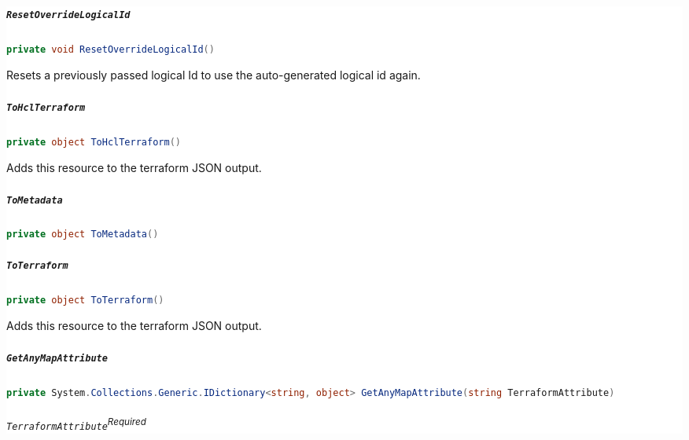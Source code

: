 
##### `ResetOverrideLogicalId` <a name="ResetOverrideLogicalId" id="@cdktf/provider-ionoscloud.dataIonoscloudNetworkloadbalancerForwardingrule.DataIonoscloudNetworkloadbalancerForwardingrule.resetOverrideLogicalId"></a>

```csharp
private void ResetOverrideLogicalId()
```

Resets a previously passed logical Id to use the auto-generated logical id again.

##### `ToHclTerraform` <a name="ToHclTerraform" id="@cdktf/provider-ionoscloud.dataIonoscloudNetworkloadbalancerForwardingrule.DataIonoscloudNetworkloadbalancerForwardingrule.toHclTerraform"></a>

```csharp
private object ToHclTerraform()
```

Adds this resource to the terraform JSON output.

##### `ToMetadata` <a name="ToMetadata" id="@cdktf/provider-ionoscloud.dataIonoscloudNetworkloadbalancerForwardingrule.DataIonoscloudNetworkloadbalancerForwardingrule.toMetadata"></a>

```csharp
private object ToMetadata()
```

##### `ToTerraform` <a name="ToTerraform" id="@cdktf/provider-ionoscloud.dataIonoscloudNetworkloadbalancerForwardingrule.DataIonoscloudNetworkloadbalancerForwardingrule.toTerraform"></a>

```csharp
private object ToTerraform()
```

Adds this resource to the terraform JSON output.

##### `GetAnyMapAttribute` <a name="GetAnyMapAttribute" id="@cdktf/provider-ionoscloud.dataIonoscloudNetworkloadbalancerForwardingrule.DataIonoscloudNetworkloadbalancerForwardingrule.getAnyMapAttribute"></a>

```csharp
private System.Collections.Generic.IDictionary<string, object> GetAnyMapAttribute(string TerraformAttribute)
```

###### `TerraformAttribute`<sup>Required</sup> <a name="TerraformAttribute" id="@cdktf/provider-ionoscloud.dataIonoscloudNetworkloadbalancerForwardingrule.DataIonoscloudNetworkloadbalancerForwardingrule.getAnyMapAttribute.parameter.terraformAttribute"></a>
